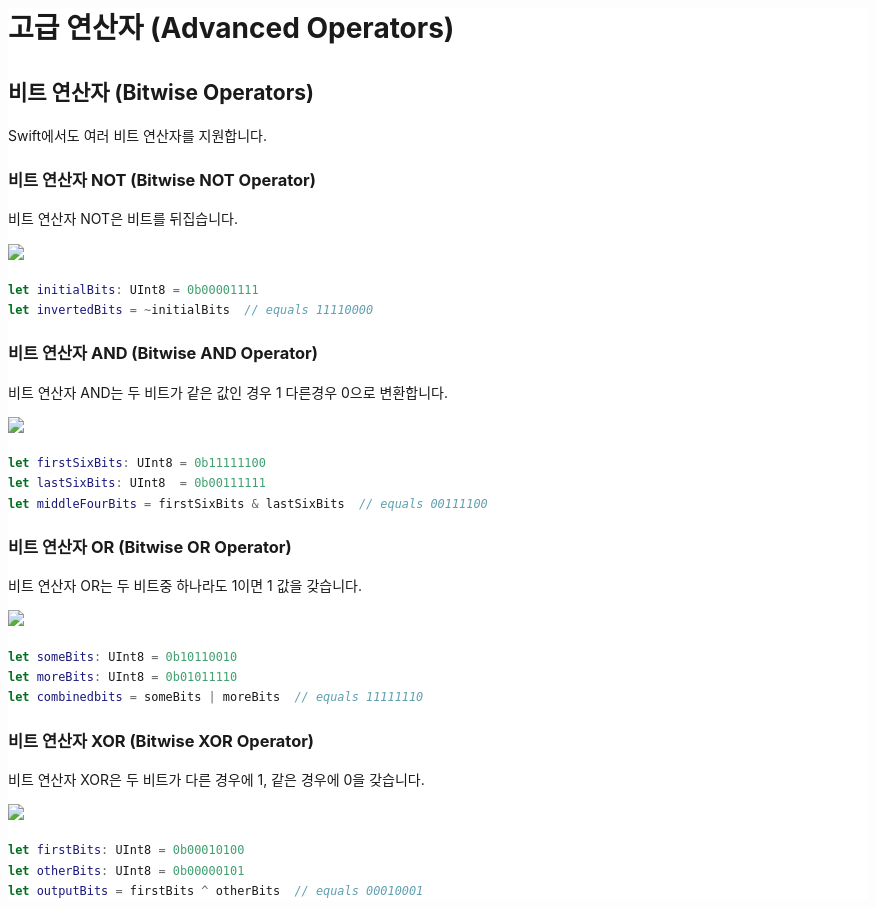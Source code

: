 # 고급 연산자 \(Advanced Operators\)

## 비트 연산자 \(Bitwise Operators\)

Swift에서도 여러 비트 연산자를 지원합니다.

### 비트 연산자 NOT \(Bitwise NOT Operator\)

비트 연산자 NOT은 비트를 뒤집습니다.

![](../.gitbook/assets/bitwisenot_2x.png)

```swift
let initialBits: UInt8 = 0b00001111
let invertedBits = ~initialBits  // equals 11110000
```

### 비트 연산자 AND \(Bitwise AND Operator\)

비트 연산자 AND는 두 비트가 같은 값인 경우 1 다른경우 0으로 변환합니다.

![](../.gitbook/assets/bitwiseand_2x.png)

```swift
let firstSixBits: UInt8 = 0b11111100
let lastSixBits: UInt8  = 0b00111111
let middleFourBits = firstSixBits & lastSixBits  // equals 00111100
```

### 비트 연산자 OR \(Bitwise OR Operator\)

비트 연산자 OR는 두 비트중 하나라도 1이면 1 값을 갖습니다.

![](../.gitbook/assets/bitwiseor_2x.png)

```swift
let someBits: UInt8 = 0b10110010
let moreBits: UInt8 = 0b01011110
let combinedbits = someBits | moreBits  // equals 11111110
```

### 비트 연산자 XOR \(Bitwise XOR Operator\)

비트 연산자 XOR은 두 비트가 다른 경우에 1, 같은 경우에 0을 갖습니다.

![](../.gitbook/assets/bitwisexor_2x.png)

```swift
let firstBits: UInt8 = 0b00010100
let otherBits: UInt8 = 0b00000101
let outputBits = firstBits ^ otherBits  // equals 00010001
```
